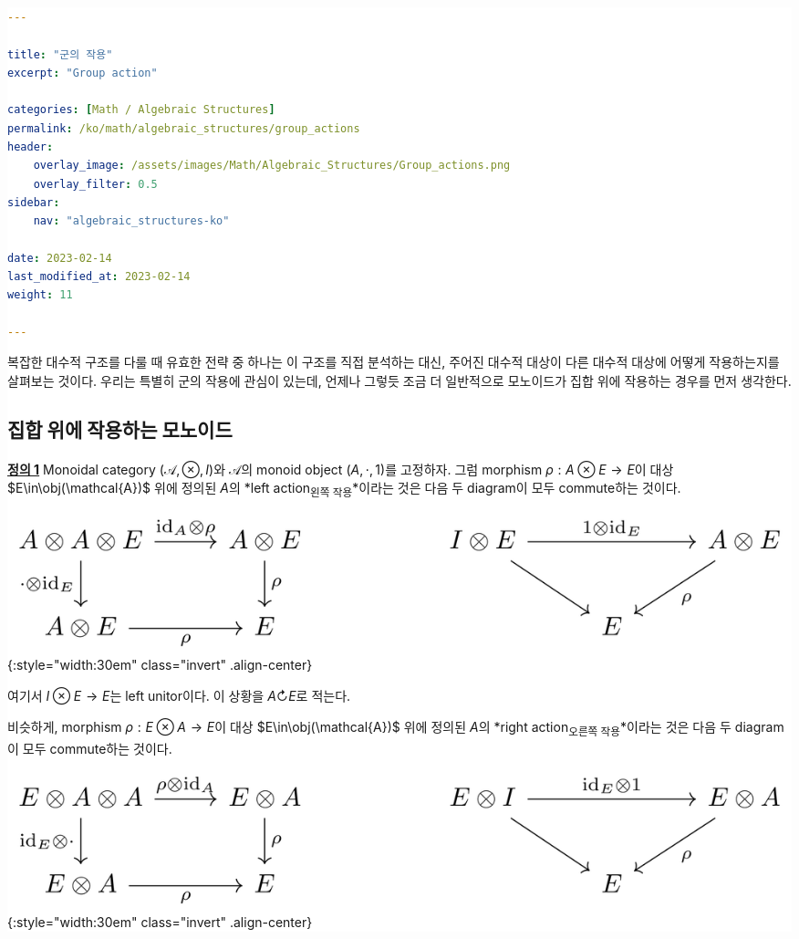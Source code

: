 ```yaml
---

title: "군의 작용"
excerpt: "Group action"

categories: [Math / Algebraic Structures]
permalink: /ko/math/algebraic_structures/group_actions
header:
    overlay_image: /assets/images/Math/Algebraic_Structures/Group_actions.png
    overlay_filter: 0.5
sidebar: 
    nav: "algebraic_structures-ko"

date: 2023-02-14
last_modified_at: 2023-02-14
weight: 11

---
```


복잡한 대수적 구조를 다룰 때 유효한 전략 중 하나는 이 구조를 직접 분석하는 대신, 주어진 대수적 대상이 다른 대수적 대상에 어떻게 작용하는지를 살펴보는 것이다. 우리는 특별히 군의 작용에 관심이 있는데, 언제나 그렇듯 조금 더 일반적으로 모노이드가 집합 위에 작용하는 경우를 먼저 생각한다.

## 집합 위에 작용하는 모노이드

<div class="definition" markdown="1">

<ins id="def1">**정의 1**</ins> Monoidal category $(\mathcal{A},\otimes, I)$와 $\mathcal{A}$의 monoid object $(A,\cdot, 1)$를 고정하자. 그럼 morphism $\rho: A\otimes E\rightarrow E$이 대상 $E\in\obj(\mathcal{A})$ 위에 정의된 $A$의 *left action<sub>왼쪽 작용</sub>*이라는 것은 다음 두 diagram이 모두 commute하는 것이다.

![left_module](/assets/images/Math/Algebraic_Structures/Modules-1.png){:style="width:30em" class="invert" .align-center}

여기서 $I\otimes E \rightarrow E$는 left unitor이다. 이 상황을 $A\circlearrowright E$로 적는다.

비슷하게, morphism $\rho: E\otimes A\rightarrow E$이 대상 $E\in\obj(\mathcal{A})$ 위에 정의된 $A$의 *right action<sub>오른쪽 작용</sub>*이라는 것은 다음 두 diagram이 모두 commute하는 것이다.

![right_module](/assets/images/Math/Algebraic_Structures/Modules-2.png){:style="width:30em" class="invert" .align-center}
